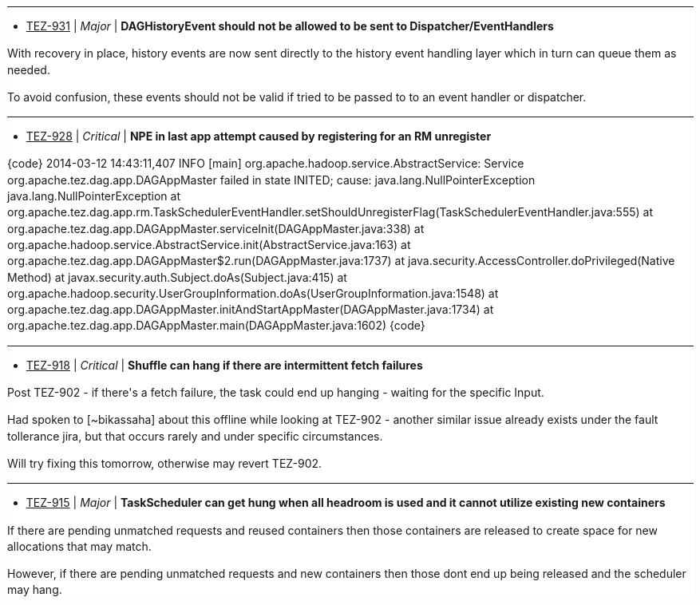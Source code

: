 
---

* [TEZ-931](https://issues.apache.org/jira/browse/TEZ-931) | *Major* | **DAGHistoryEvent should not be allowed to be sent to Dispatcher/EventHandlers**

With recovery in place, history events are now sent directly to the history event handling layer which in turn can queue them as needed. 

To avoid confusion, these events should not be valid if tried to be passed to to an event handler or dispatcher.


---

* [TEZ-928](https://issues.apache.org/jira/browse/TEZ-928) | *Critical* | **NPE in last app attempt caused by registering for an RM unregister**

{code}
2014-03-12 14:43:11,407 INFO [main] org.apache.hadoop.service.AbstractService: Service org.apache.tez.dag.app.DAGAppMaster failed in state INITED; cause: java.lang.NullPointerException
java.lang.NullPointerException
        at org.apache.tez.dag.app.rm.TaskSchedulerEventHandler.setShouldUnregisterFlag(TaskSchedulerEventHandler.java:555)
        at org.apache.tez.dag.app.DAGAppMaster.serviceInit(DAGAppMaster.java:338)
        at org.apache.hadoop.service.AbstractService.init(AbstractService.java:163)
        at org.apache.tez.dag.app.DAGAppMaster$2.run(DAGAppMaster.java:1737)
        at java.security.AccessController.doPrivileged(Native Method)
        at javax.security.auth.Subject.doAs(Subject.java:415)
        at org.apache.hadoop.security.UserGroupInformation.doAs(UserGroupInformation.java:1548)
        at org.apache.tez.dag.app.DAGAppMaster.initAndStartAppMaster(DAGAppMaster.java:1734)
        at org.apache.tez.dag.app.DAGAppMaster.main(DAGAppMaster.java:1602)
{code}


---

* [TEZ-918](https://issues.apache.org/jira/browse/TEZ-918) | *Critical* | **Shuffle can hang if there are intermittent fetch failures**

Post TEZ-902 - if there's a fetch failure, the task could end up hanging - waiting for the specific Input.

Had spoken to [~bikassaha] about this offline while looking at TEZ-902 - another similar issue already exists under the fault tollerance jira, but that occurs rarely and under specific circumstances. 

Will try fixing this tomorrow, otherwise may revert TEZ-902.


---

* [TEZ-915](https://issues.apache.org/jira/browse/TEZ-915) | *Major* | **TaskScheduler can get hung when all headroom is used and it cannot utilize existing new containers**

If there are pending unmatched requests and reused containers then those containers are released to create space for new allocations that may match.

However, if there are pending unmatched requests and new containers then those dont end up being released and the scheduler may hang.
